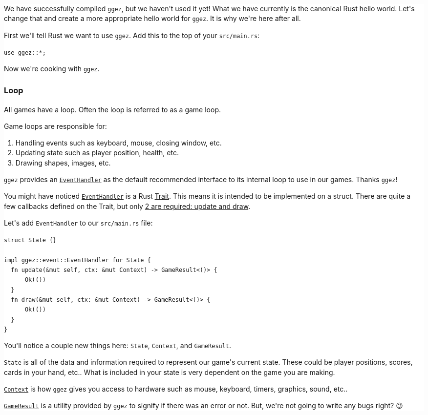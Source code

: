 We have successfully compiled `ggez`, but we haven't used it yet!
What we have currently is the canonical Rust hello world.
Let's change that and create a more appropriate hello world for `ggez`.
It is why we're here after all.

First we'll tell Rust we want to use `ggez`.
Add this to the top of your `src/main.rs`:
```rust,skt-definition,no_run
use ggez::*;
```

Now we're cooking with `ggez`.

### Loop

All games have a loop.
Often the loop is referred to as a game loop.

Game loops are responsible for:

1. Handling events such as keyboard, mouse, closing window, etc.
1. Updating state such as player position, health, etc.
1. Drawing shapes, images, etc.

`ggez` provides an [`EventHandler`](https://docs.rs/ggez/0.4.0/ggez/event/trait.EventHandler.html) as the default recommended interface to its internal loop to use in our games. Thanks `ggez`!

You might have noticed [`EventHandler`](https://docs.rs/ggez/0.4.0/ggez/event/trait.EventHandler.html) is a Rust [Trait](https://doc.rust-lang.org/book/second-edition/ch10-02-traits.html).
This means it is intended to be implemented on a struct.
There are quite a few callbacks defined on the Trait, but only [2 are required: update and draw](https://docs.rs/ggez/0.4.0/ggez/event/trait.EventHandler.html#required-methods).

Let's add `EventHandler` to our `src/main.rs` file:
```rust,skt-definition,no_run
struct State {}

impl ggez::event::EventHandler for State {
  fn update(&mut self, ctx: &mut Context) -> GameResult<()> {
      Ok(())
  }
  fn draw(&mut self, ctx: &mut Context) -> GameResult<()> {
      Ok(())
  }
}
```

You'll notice a couple new things here: `State`, `Context`, and `GameResult`.

`State` is all of the data and information required to represent our game's current state.
These could be player positions, scores, cards in your hand, etc..
What is included in your state is very dependent on the game you are making.

[`Context`](https://docs.rs/ggez/0.4.0/ggez/struct.Context.html) is how `ggez` gives you access to hardware such as mouse, keyboard, timers, graphics, sound, etc..

[`GameResult`](https://docs.rs/ggez/0.4.0/ggez/error/type.GameResult.html) is a utility provided by `ggez` to signify if there was an error or not.
But, we're not going to write any bugs right? 😉

